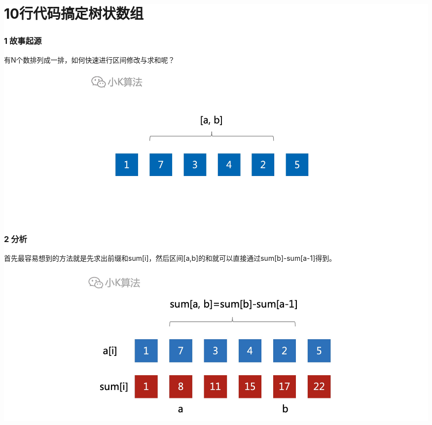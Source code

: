 # 10行代码搞定树状数组

### 1 故事起源
有N个数排列成一排，如何快速进行区间修改与求和呢？
<div align=center><img src="img-树状数组/1-1.jpg" style="max-height: 300px;"></div>

### 2 分析
首先最容易想到的方法就是先求出前缀和sum[i]，然后区间[a,b]的和就可以直接通过sum[b]-sum[a-1]得到。
<div align=center><img src="img-树状数组/2-1.jpg" style="max-height: 300px;"></div>
